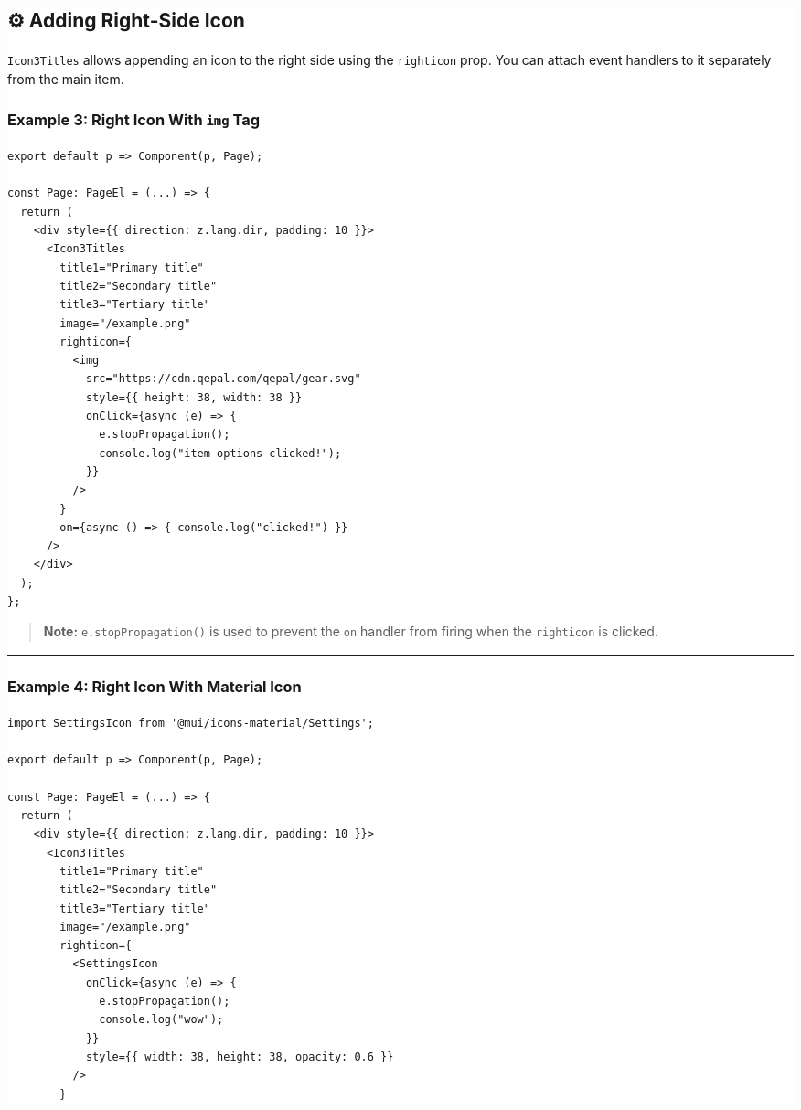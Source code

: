 
## ⚙️ Adding Right-Side Icon

`Icon3Titles` allows appending an icon to the right side using the `righticon` prop. You can attach event handlers to it separately from the main item.

### Example 3: Right Icon With `img` Tag

```tsx
export default p => Component(p, Page);

const Page: PageEl = (...) => {
  return (
    <div style={{ direction: z.lang.dir, padding: 10 }}>
      <Icon3Titles
        title1="Primary title"
        title2="Secondary title"
        title3="Tertiary title"
        image="/example.png"
        righticon={
          <img
            src="https://cdn.qepal.com/qepal/gear.svg"
            style={{ height: 38, width: 38 }}
            onClick={async (e) => {
              e.stopPropagation();
              console.log("item options clicked!");
            }}
          />
        }
        on={async () => { console.log("clicked!") }}
      />
    </div>
  );
};
```

> **Note:** `e.stopPropagation()` is used to prevent the `on` handler from firing when the `righticon` is clicked.

---

### Example 4: Right Icon With Material Icon

```tsx
import SettingsIcon from '@mui/icons-material/Settings';

export default p => Component(p, Page);

const Page: PageEl = (...) => {
  return (
    <div style={{ direction: z.lang.dir, padding: 10 }}>
      <Icon3Titles
        title1="Primary title"
        title2="Secondary title"
        title3="Tertiary title"
        image="/example.png"
        righticon={
          <SettingsIcon
            onClick={async (e) => {
              e.stopPropagation();
              console.log("wow");
            }}
            style={{ width: 38, height: 38, opacity: 0.6 }}
          />
        }
```